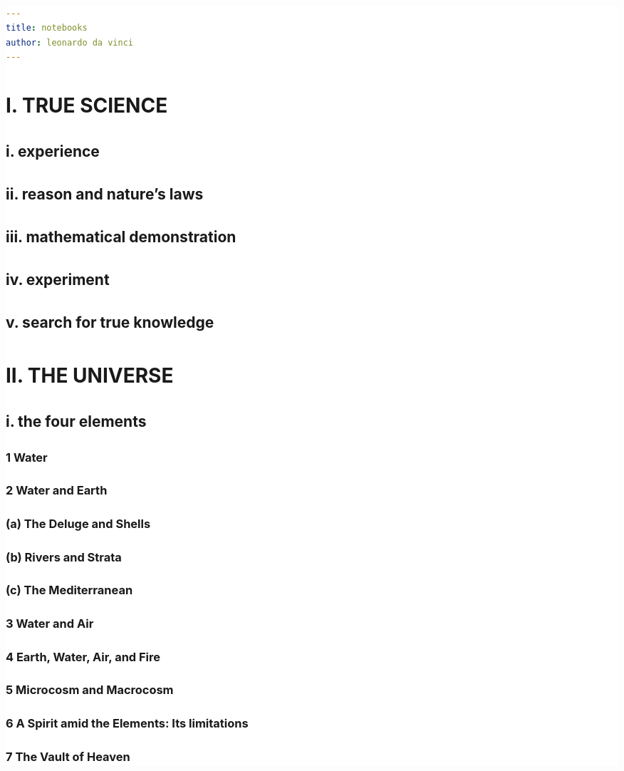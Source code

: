 ```yaml
---
title: notebooks
author: leonardo da vinci
---
```


# I. TRUE SCIENCE

## i. experience

## ii. reason and nature’s laws

## iii. mathematical demonstration

## iv. experiment

## v. search for true knowledge

# II. THE UNIVERSE

## i. the four elements

### 1 Water

### 2 Water and Earth

### (a) The Deluge and Shells

### (b) Rivers and Strata

### (c) The Mediterranean

### 3 Water and Air

### 4 Earth, Water, Air, and Fire

### 5 Microcosm and Macrocosm

### 6 A Spirit amid the Elements: Its limitations

### 7 The Vault of Heaven
